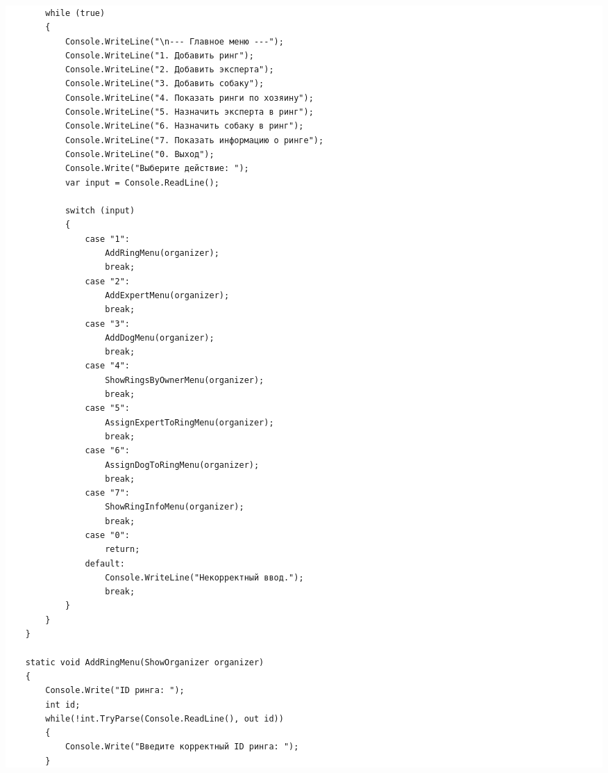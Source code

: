             while (true)
            {
                Console.WriteLine("\n--- Главное меню ---");
                Console.WriteLine("1. Добавить ринг");
                Console.WriteLine("2. Добавить эксперта");
                Console.WriteLine("3. Добавить собаку");
                Console.WriteLine("4. Показать ринги по хозяину");
                Console.WriteLine("5. Назначить эксперта в ринг");
                Console.WriteLine("6. Назначить собаку в ринг");
                Console.WriteLine("7. Показать информацию о ринге");
                Console.WriteLine("0. Выход");
                Console.Write("Выберите действие: ");
                var input = Console.ReadLine();

                switch (input)
                {
                    case "1":
                        AddRingMenu(organizer);
                        break;
                    case "2":
                        AddExpertMenu(organizer);
                        break;
                    case "3":
                        AddDogMenu(organizer);
                        break;
                    case "4":
                        ShowRingsByOwnerMenu(organizer);
                        break;
                    case "5":
                        AssignExpertToRingMenu(organizer);
                        break;
                    case "6":
                        AssignDogToRingMenu(organizer);
                        break;
                    case "7":
                        ShowRingInfoMenu(organizer);
                        break;
                    case "0":
                        return;
                    default:
                        Console.WriteLine("Некорректный ввод.");
                        break;
                }
            }
        }

        static void AddRingMenu(ShowOrganizer organizer)
        {
            Console.Write("ID ринга: ");
            int id;
            while(!int.TryParse(Console.ReadLine(), out id))
            {
                Console.Write("Введите корректный ID ринга: ");
            }
